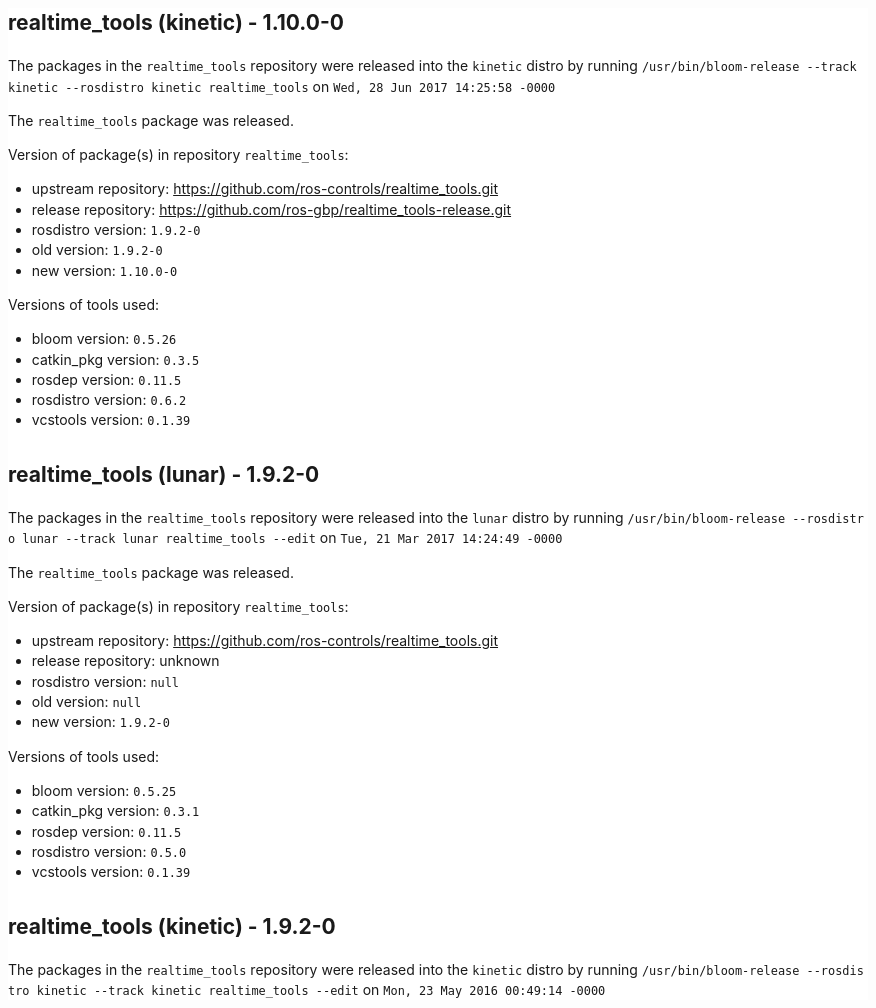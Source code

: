 ## realtime_tools (kinetic) - 1.10.0-0

The packages in the `realtime_tools` repository were released into the `kinetic` distro by running `/usr/bin/bloom-release --track kinetic --rosdistro kinetic realtime_tools` on `Wed, 28 Jun 2017 14:25:58 -0000`

The `realtime_tools` package was released.

Version of package(s) in repository `realtime_tools`:

- upstream repository: https://github.com/ros-controls/realtime_tools.git
- release repository: https://github.com/ros-gbp/realtime_tools-release.git
- rosdistro version: `1.9.2-0`
- old version: `1.9.2-0`
- new version: `1.10.0-0`

Versions of tools used:

- bloom version: `0.5.26`
- catkin_pkg version: `0.3.5`
- rosdep version: `0.11.5`
- rosdistro version: `0.6.2`
- vcstools version: `0.1.39`


## realtime_tools (lunar) - 1.9.2-0

The packages in the `realtime_tools` repository were released into the `lunar` distro by running `/usr/bin/bloom-release --rosdistro lunar --track lunar realtime_tools --edit` on `Tue, 21 Mar 2017 14:24:49 -0000`

The `realtime_tools` package was released.

Version of package(s) in repository `realtime_tools`:

- upstream repository: https://github.com/ros-controls/realtime_tools.git
- release repository: unknown
- rosdistro version: `null`
- old version: `null`
- new version: `1.9.2-0`

Versions of tools used:

- bloom version: `0.5.25`
- catkin_pkg version: `0.3.1`
- rosdep version: `0.11.5`
- rosdistro version: `0.5.0`
- vcstools version: `0.1.39`


## realtime_tools (kinetic) - 1.9.2-0

The packages in the `realtime_tools` repository were released into the `kinetic` distro by running `/usr/bin/bloom-release --rosdistro kinetic --track kinetic realtime_tools --edit` on `Mon, 23 May 2016 00:49:14 -0000`
